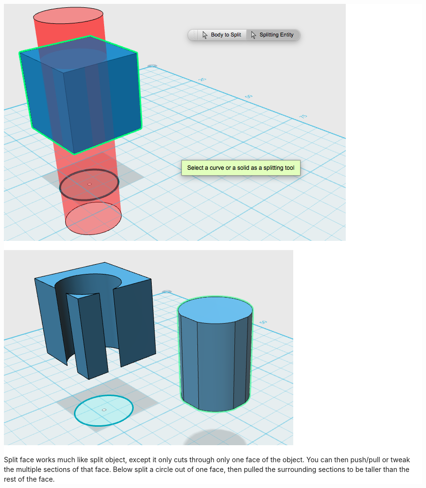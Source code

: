 ![image alt text](splitsolid2.png)

![image alt text](splitsolid3.png)

Split face works much like split object, except it only cuts through only one face of the object. You can then push/pull or tweak the multiple sections of that face. Below split a circle out of one face, then pulled the surrounding sections to be taller than the rest of the face.

